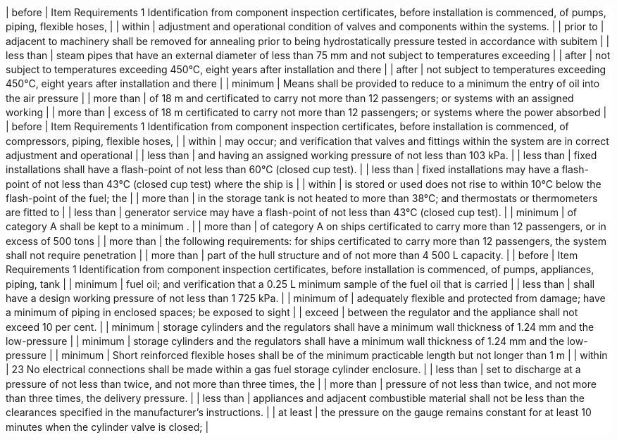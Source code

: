 | before        | Item Requirements 1 Identification from component inspection certificates,  before installation is commenced, of pumps, piping, flexible hoses,            |
| within        | adjustment and operational condition of valves and components within  the systems.                                                                         |
| prior to      | adjacent to machinery shall be removed for annealing prior to being hydrostatically pressure tested in accordance with subitem                             |
| less than     | steam pipes that have an external diameter of less than 75 mm and not subject to temperatures exceeding                                                    |
| after         | not subject to temperatures exceeding 450°C, eight years after  installation and there                                                                     |
| after         | not subject to temperatures exceeding 450°C, eight years after  installation and there                                                                     |
| minimum       | Means shall be provided to reduce to a minimum the entry of oil into the air pressure                                                                      |
| more than     | of 18 m and certificated to carry not more than 12 passengers; or systems with an assigned working                                                         |
| more than     | excess of 18 m certificated to carry not more than 12 passengers; or systems where the power absorbed                                                      |
| before        | Item Requirements 1 Identification from component inspection certificates,  before installation is commenced, of compressors, piping, flexible hoses,      |
| within        | may occur; and verification that valves and fittings within the system are in correct adjustment and operational                                           |
| less than     | and having an assigned working pressure of not less than  103 kPa.                                                                                         |
| less than     | fixed installations shall have a flash-point of not less than  60°C (closed cup test).                                                                     |
| less than     | fixed installations may have a flash-point of not less than 43°C (closed cup test) where the ship is                                                       |
| within        | is stored or used does not rise to within 10°C below the flash-point of the fuel; the                                                                      |
| more than     | in the storage tank is not heated to more than 38°C; and thermostats or thermometers are fitted to                                                         |
| less than     | generator service may have a flash-point of not less than  43°C (closed cup test).                                                                         |
| minimum       | of category A shall be kept to a minimum .                                                                                                                 |
| more than     | of category A on ships certificated to carry more than 12 passengers, or in excess of 500 tons                                                             |
| more than     | the following requirements: for ships certificated to carry more than 12 passengers, the system shall not require penetration                              |
| more than     | part of the hull structure and of not more than  4 500 L capacity.                                                                                         |
| before        | Item Requirements 1 Identification from component inspection certificates,  before installation is commenced, of pumps, appliances, piping, tank           |
| minimum       | fuel oil; and verification that a 0.25 L minimum sample of the fuel oil that is carried                                                                    |
| less than     | shall have a design working pressure of not less than  1 725 kPa.                                                                                          |
| minimum of    | adequately flexible and protected from damage; have a minimum of piping in enclosed spaces; be exposed to sight                                            |
| exceed        | between the regulator and the appliance shall not exceed  10 per cent.                                                                                     |
| minimum       | storage cylinders and the regulators shall have a minimum wall thickness of 1.24 mm and the low-pressure                                                   |
| minimum       | storage cylinders and the regulators shall have a minimum wall thickness of 1.24 mm and the low-pressure                                                   |
| minimum       | Short reinforced flexible hoses shall be of the minimum practicable length but not longer than 1 m                                                         |
| within        | 23 No electrical connections shall be made  within  a gas fuel storage cylinder enclosure.                                                                 |
| less than     | set to discharge at a pressure of not less than twice, and not more than three times, the                                                                  |
| more than     | pressure of not less than twice, and not more than  three times, the delivery pressure.                                                                    |
| less than     | appliances and adjacent combustible material shall not be less than  the clearances specified in the manufacturer’s instructions.                          |
| at least      | the pressure on the gauge remains constant for at least 10 minutes when the cylinder valve is closed;                                                      |
